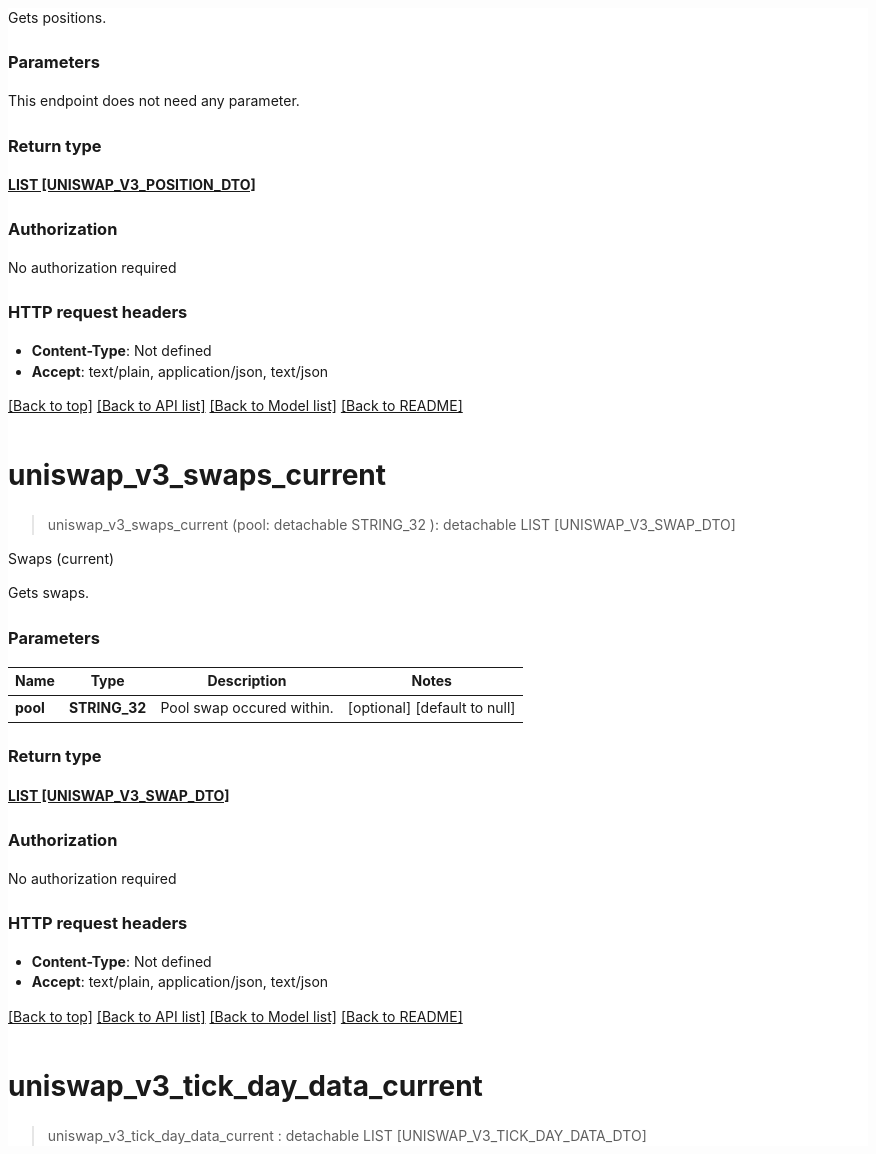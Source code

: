 Gets positions.


### Parameters
This endpoint does not need any parameter.

### Return type

[**LIST [UNISWAP_V3_POSITION_DTO]**](UniswapV3.PositionDTO.md)

### Authorization

No authorization required

### HTTP request headers

 - **Content-Type**: Not defined
 - **Accept**: text/plain, application/json, text/json

[[Back to top]](#) [[Back to API list]](../README.md#documentation-for-api-endpoints) [[Back to Model list]](../README.md#documentation-for-models) [[Back to README]](../README.md)

# **uniswap_v3_swaps_current**
> uniswap_v3_swaps_current (pool:  detachable STRING_32 ): detachable LIST [UNISWAP_V3_SWAP_DTO]


Swaps (current)

Gets swaps.


### Parameters

Name | Type | Description  | Notes
------------- | ------------- | ------------- | -------------
 **pool** | **STRING_32**| Pool swap occured within. | [optional] [default to null]

### Return type

[**LIST [UNISWAP_V3_SWAP_DTO]**](UniswapV3.SwapDTO.md)

### Authorization

No authorization required

### HTTP request headers

 - **Content-Type**: Not defined
 - **Accept**: text/plain, application/json, text/json

[[Back to top]](#) [[Back to API list]](../README.md#documentation-for-api-endpoints) [[Back to Model list]](../README.md#documentation-for-models) [[Back to README]](../README.md)

# **uniswap_v3_tick_day_data_current**
> uniswap_v3_tick_day_data_current : detachable LIST [UNISWAP_V3_TICK_DAY_DATA_DTO]
